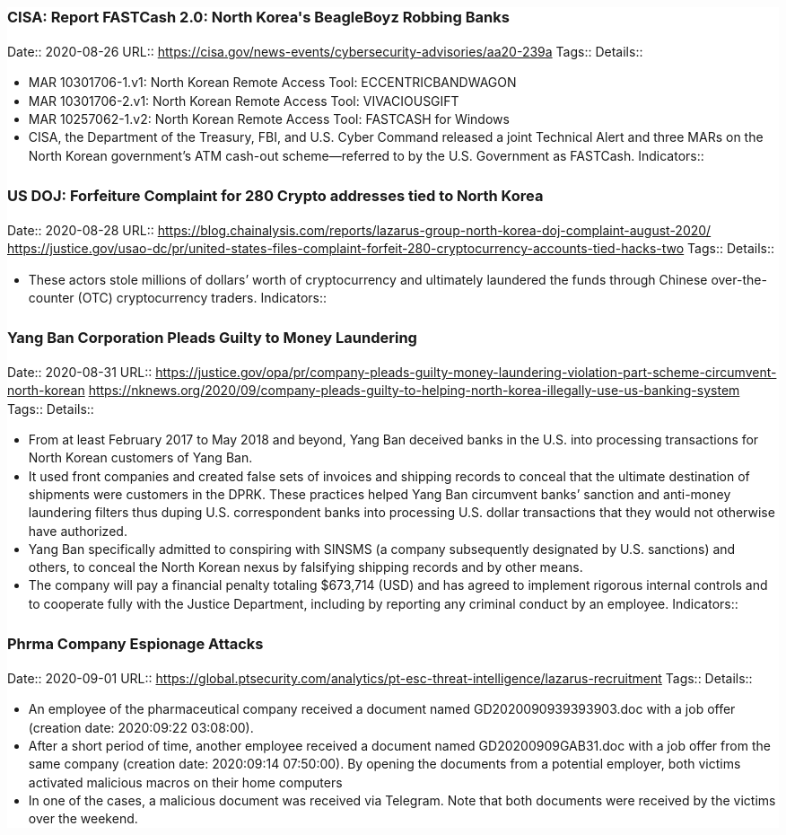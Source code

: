 ### CISA: Report FASTCash 2.0: North Korea's BeagleBoyz Robbing Banks
Date:: 2020-08-26
URL:: https://cisa.gov/news-events/cybersecurity-advisories/aa20-239a
Tags:: 
Details:: 
- MAR 10301706-1.v1: North Korean Remote Access Tool: ECCENTRICBANDWAGON
- MAR 10301706-2.v1: North Korean Remote Access Tool: VIVACIOUSGIFT
- MAR 10257062-1.v2: North Korean Remote Access Tool: FASTCASH for Windows
- CISA, the Department of the Treasury, FBI, and U.S. Cyber Command released a joint Technical Alert and three MARs on the North Korean government’s ATM cash-out scheme—referred to by the U.S. Government as FASTCash.
Indicators:: 

### US DOJ: Forfeiture Complaint for 280 Crypto addresses tied to North Korea
Date:: 2020-08-28
URL:: https://blog.chainalysis.com/reports/lazarus-group-north-korea-doj-complaint-august-2020/ https://justice.gov/usao-dc/pr/united-states-files-complaint-forfeit-280-cryptocurrency-accounts-tied-hacks-two 
Tags:: 
Details:: 
- These actors stole millions of dollars’ worth of cryptocurrency and ultimately laundered the funds through Chinese over-the-counter (OTC) cryptocurrency traders.
Indicators:: 

### Yang Ban Corporation Pleads Guilty to Money Laundering
Date:: 2020-08-31
URL:: https://justice.gov/opa/pr/company-pleads-guilty-money-laundering-violation-part-scheme-circumvent-north-korean https://nknews.org/2020/09/company-pleads-guilty-to-helping-north-korea-illegally-use-us-banking-system
Tags:: 
Details:: 
- From at least February 2017 to May 2018 and beyond, Yang Ban deceived banks in the U.S. into processing transactions for North Korean customers of Yang Ban.
- It used front companies and created false sets of invoices and shipping records to conceal that the ultimate destination of shipments were customers in the DPRK. These practices helped Yang Ban circumvent banks’ sanction and anti-money laundering filters thus duping U.S. correspondent banks into processing U.S. dollar transactions that they would not otherwise have authorized.
- Yang Ban specifically admitted to conspiring with SINSMS (a company subsequently designated by U.S. sanctions) and others, to conceal the North Korean nexus by falsifying shipping records and by other means.
- The company will pay a financial penalty totaling $673,714 (USD) and has agreed to implement rigorous internal controls and to cooperate fully with the Justice Department, including by reporting any criminal conduct by an employee.
Indicators:: 

### Phrma Company Espionage Attacks
Date:: 2020-09-01
URL:: https://global.ptsecurity.com/analytics/pt-esc-threat-intelligence/lazarus-recruitment
Tags:: 
Details:: 
- An employee of the pharmaceutical company received a document named GD2020090939393903.doc with a job offer (creation date: 2020:09:22 03:08:00).
- After a short period of time, another employee received a document named GD20200909GAB31.doc with a job offer from the same company (creation date: 2020:09:14 07:50:00). By opening the documents from a potential employer, both victims activated malicious macros on their home computers
- In one of the cases, a malicious document was received via Telegram. Note that both documents were received by the victims over the weekend.